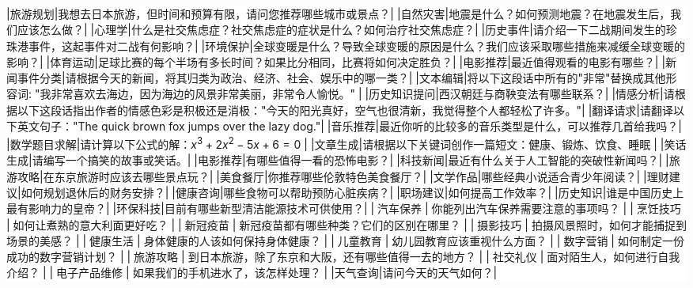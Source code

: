 |旅游规划|我想去日本旅游，但时间和预算有限，请问您推荐哪些城市或景点？|
|自然灾害|地震是什么？如何预测地震？在地震发生后，我们应该怎么做？|
|心理学|什么是社交焦虑症？社交焦虑症的症状是什么？如何治疗社交焦虑症？|
|历史事件|请介绍一下二战期间发生的珍珠港事件，这起事件对二战有何影响？|
|环境保护|全球变暖是什么？导致全球变暖的原因是什么？我们应该采取哪些措施来减缓全球变暖的影响？|
|体育运动|足球比赛的每个半场有多长时间？如果比分相同，比赛将如何决定胜负？|
|电影推荐|最近值得观看的电影有哪些？|
|新闻事件分类|请根据今天的新闻，将其归类为政治、经济、社会、娱乐中的哪一类？|
|文本编辑|将以下这段话中所有的"非常"替换成其他形容词: "我非常喜欢去海边，因为海边的风景非常美丽，非常令人愉悦。" |
|历史知识提问|西汉朝廷与商鞅变法有哪些联系？|
|情感分析|请根据以下这段话指出作者的情感色彩是积极还是消极："今天的阳光真好，空气也很清新，我觉得整个人都轻松了许多。"|
|翻译请求|请翻译以下英文句子："The quick brown fox jumps over the lazy dog."|
|音乐推荐|最近你听的比较多的音乐类型是什么，可以推荐几首给我吗？|
|数学题目求解|请计算以下公式的解：$x^3 + 2x^2 - 5x + 6 = 0$ |
|文章生成|请根据以下关键词创作一篇短文：健康、锻炼、饮食、睡眠 |
|笑话生成|请编写一个搞笑的故事或笑话。|
|电影推荐|有哪些值得一看的恐怖电影？|
|科技新闻|最近有什么关于人工智能的突破性新闻吗？|
|旅游攻略|在东京旅游时应该去哪些景点玩？|
|美食餐厅|你推荐哪些伦敦特色美食餐厅？|
|文学作品|哪些经典小说适合青少年阅读？|
|理财建议|如何规划退休后的财务安排？|
|健康咨询|哪些食物可以帮助预防心脏疾病？|
|职场建议|如何提高工作效率？|
|历史知识|谁是中国历史上最有影响力的皇帝？|
|环保科技|目前有哪些新型清洁能源技术可供使用？|
| 汽车保养          | 你能列出汽车保养需要注意的事项吗？                                                                                                                                         |
| 烹饪技巧          | 如何让煮熟的意大利面更好吃？                                                                                                                                               |
| 新冠疫苗          | 新冠疫苗都有哪些种类？它们的区别在哪里？                                                                                                                                    |
| 摄影技巧          | 拍摄风景照时，如何才能捕捉到场景的美感？                                                                                                                                   |
| 健康生活          | 身体健康的人该如何保持身体健康？                                                                                                                                             |
| 儿童教育          | 幼儿园教育应该重视什么方面？                                                                                                                                                 |
| 数字营销          | 如何制定一份成功的数字营销计划？                                                                                                                                           |
| 旅游攻略          | 到日本旅游，除了东京和大阪，还有哪些值得一去的地方？                                                                                                                       |
| 社交礼仪          | 面对陌生人，如何进行自我介绍？                                                                                                                                             |
| 电子产品维修      | 如果我们的手机进水了，该怎样处理？                                                                                                                                         |
|天气查询|请问今天的天气如何？|